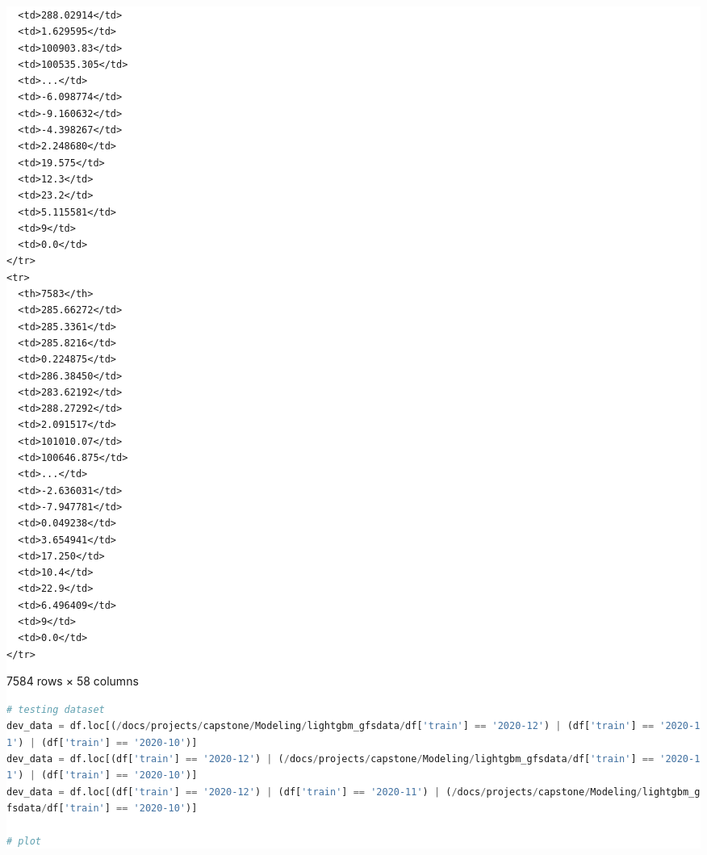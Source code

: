       <td>288.02914</td>
      <td>1.629595</td>
      <td>100903.83</td>
      <td>100535.305</td>
      <td>...</td>
      <td>-6.098774</td>
      <td>-9.160632</td>
      <td>-4.398267</td>
      <td>2.248680</td>
      <td>19.575</td>
      <td>12.3</td>
      <td>23.2</td>
      <td>5.115581</td>
      <td>9</td>
      <td>0.0</td>
    </tr>
    <tr>
      <th>7583</th>
      <td>285.66272</td>
      <td>285.3361</td>
      <td>285.8216</td>
      <td>0.224875</td>
      <td>286.38450</td>
      <td>283.62192</td>
      <td>288.27292</td>
      <td>2.091517</td>
      <td>101010.07</td>
      <td>100646.875</td>
      <td>...</td>
      <td>-2.636031</td>
      <td>-7.947781</td>
      <td>0.049238</td>
      <td>3.654941</td>
      <td>17.250</td>
      <td>10.4</td>
      <td>22.9</td>
      <td>6.496409</td>
      <td>9</td>
      <td>0.0</td>
    </tr>
  </tbody>
</table>
<p>7584 rows × 58 columns</p>
</div>




```python
# testing dataset
dev_data = df.loc[(/docs/projects/capstone/Modeling/lightgbm_gfsdata/df['train'] == '2020-12') | (df['train'] == '2020-11') | (df['train'] == '2020-10')]
dev_data = df.loc[(df['train'] == '2020-12') | (/docs/projects/capstone/Modeling/lightgbm_gfsdata/df['train'] == '2020-11') | (df['train'] == '2020-10')]
dev_data = df.loc[(df['train'] == '2020-12') | (df['train'] == '2020-11') | (/docs/projects/capstone/Modeling/lightgbm_gfsdata/df['train'] == '2020-10')]

# plot
```